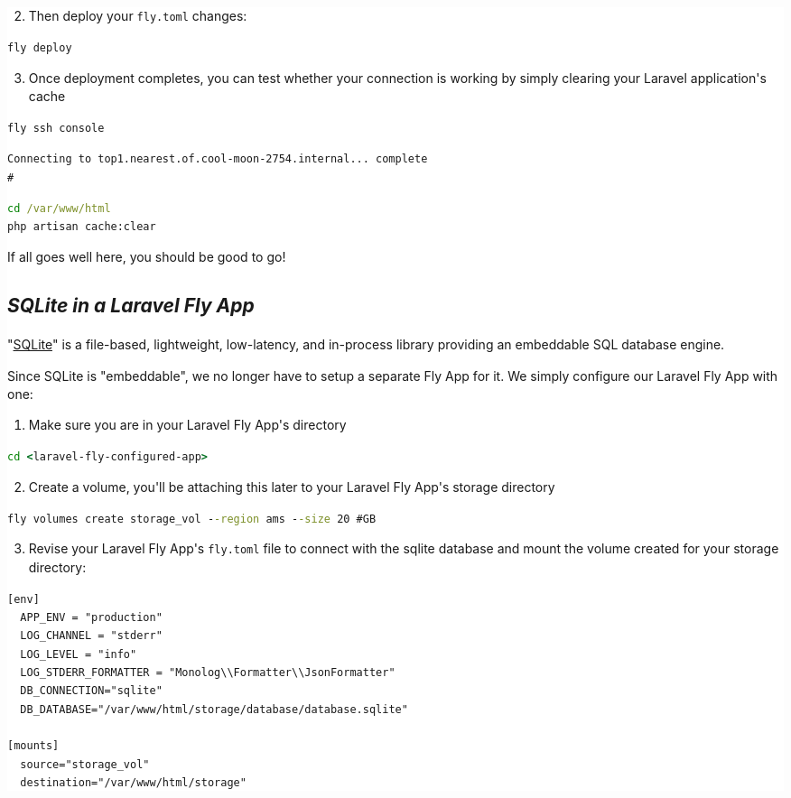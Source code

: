 2) Then deploy your `fly.toml` changes:
```cmd
fly deploy
```

3) Once deployment completes, you can test whether your connection is working by simply clearing your Laravel application's cache
```cmd
fly ssh console
```
```output
Connecting to top1.nearest.of.cool-moon-2754.internal... complete
#
```
```cmd
cd /var/www/html
php artisan cache:clear
```

If all goes well here, you should be good to go! 

## _SQLite in a Laravel Fly App_
"[SQLite](https://www.sqlite.org/about.html)" is a file-based, lightweight, low-latency, and in-process library providing an embeddable SQL database engine. 

Since SQLite is "embeddable", we no longer have to setup a separate Fly App for it. We simply configure our Laravel Fly App with one:


1) Make sure you are in your Laravel Fly App's directory

```cmd
cd <laravel-fly-configured-app>
```

2) Create a volume, you'll be attaching this later to your Laravel Fly App's storage directory 

```cmd
fly volumes create storage_vol --region ams --size 20 #GB
```


3) Revise your Laravel Fly App's `fly.toml` file to connect with the sqlite database and mount the volume created for your storage directory:

```
[env]
  APP_ENV = "production"
  LOG_CHANNEL = "stderr"
  LOG_LEVEL = "info"
  LOG_STDERR_FORMATTER = "Monolog\\Formatter\\JsonFormatter"
  DB_CONNECTION="sqlite"
  DB_DATABASE="/var/www/html/storage/database/database.sqlite"

[mounts]
  source="storage_vol"
  destination="/var/www/html/storage"
```
